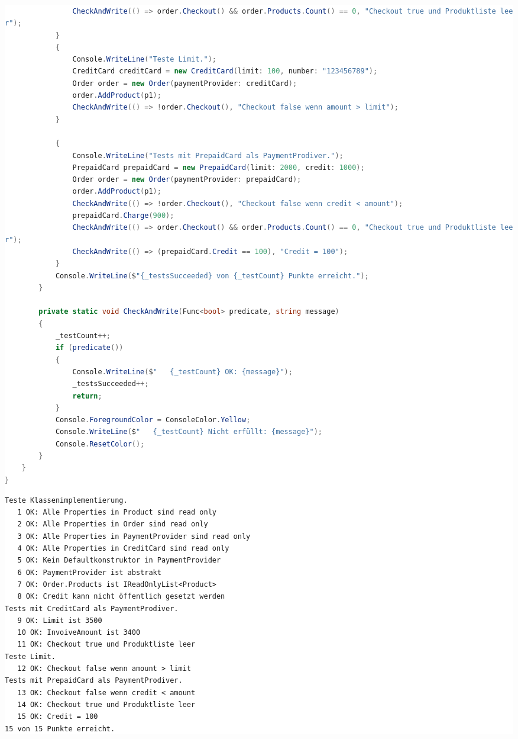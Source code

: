 ```c#
                CheckAndWrite(() => order.Checkout() && order.Products.Count() == 0, "Checkout true und Produktliste leer");
            }
            {
                Console.WriteLine("Teste Limit.");
                CreditCard creditCard = new CreditCard(limit: 100, number: "123456789");
                Order order = new Order(paymentProvider: creditCard);
                order.AddProduct(p1);
                CheckAndWrite(() => !order.Checkout(), "Checkout false wenn amount > limit");
            }

            {
                Console.WriteLine("Tests mit PrepaidCard als PaymentProdiver.");
                PrepaidCard prepaidCard = new PrepaidCard(limit: 2000, credit: 1000);
                Order order = new Order(paymentProvider: prepaidCard);
                order.AddProduct(p1);
                CheckAndWrite(() => !order.Checkout(), "Checkout false wenn credit < amount");
                prepaidCard.Charge(900);
                CheckAndWrite(() => order.Checkout() && order.Products.Count() == 0, "Checkout true und Produktliste leer");
                CheckAndWrite(() => (prepaidCard.Credit == 100), "Credit = 100");
            }
            Console.WriteLine($"{_testsSucceeded} von {_testCount} Punkte erreicht.");
        }

        private static void CheckAndWrite(Func<bool> predicate, string message)
        {
            _testCount++;
            if (predicate())
            {
                Console.WriteLine($"   {_testCount} OK: {message}");
                _testsSucceeded++;
                return;
            }
            Console.ForegroundColor = ConsoleColor.Yellow;
            Console.WriteLine($"   {_testCount} Nicht erfüllt: {message}");
            Console.ResetColor();
        }
    }
}
```

```text
Teste Klassenimplementierung.
   1 OK: Alle Properties in Product sind read only
   2 OK: Alle Properties in Order sind read only
   3 OK: Alle Properties in PaymentProvider sind read only
   4 OK: Alle Properties in CreditCard sind read only
   5 OK: Kein Defaultkonstruktor in PaymentProvider
   6 OK: PaymentProvider ist abstrakt
   7 OK: Order.Products ist IReadOnlyList<Product>
   8 OK: Credit kann nicht öffentlich gesetzt werden
Tests mit CreditCard als PaymentProdiver.
   9 OK: Limit ist 3500
   10 OK: InvoiveAmount ist 3400
   11 OK: Checkout true und Produktliste leer
Teste Limit.
   12 OK: Checkout false wenn amount > limit
Tests mit PrepaidCard als PaymentProdiver.
   13 OK: Checkout false wenn credit < amount
   14 OK: Checkout true und Produktliste leer
   15 OK: Credit = 100
15 von 15 Punkte erreicht.

```